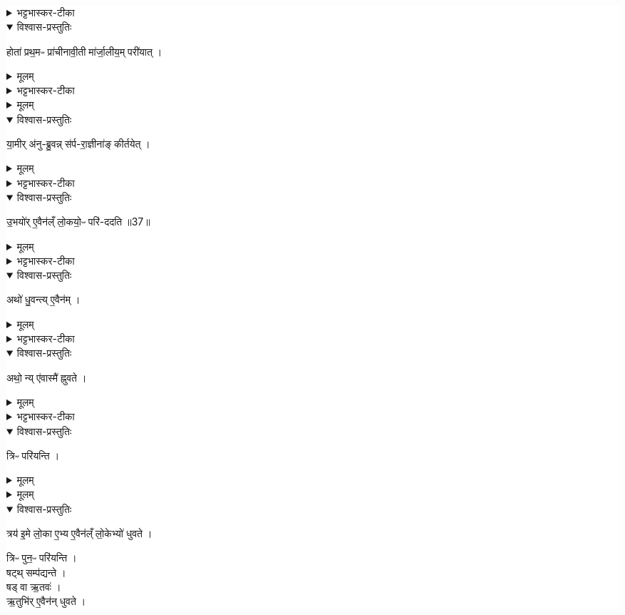 <details><summary>भट्टभास्कर-टीका</summary></details>

<details open><summary>विश्वास-प्रस्तुतिः</summary>

होता॑ प्रथ॒मᳶ प्रा॑चीनावी॒ती मा॑र्जा॒लीय॒म् परी॑यात् ।  
</details>

<details><summary>मूलम्</summary></details>

<details><summary>भट्टभास्कर-टीका</summary></details>


<details><summary>मूलम्</summary></details>

<details open><summary>विश्वास-प्रस्तुतिः</summary>

या॒मीर् अ॑नु-ब्रु॒वन्न्  स॑र्प-रा॒ज्ञीना॑ङ् कीर्तयेत् ।  
</details>

<details><summary>मूलम्</summary></details>

<details><summary>भट्टभास्कर-टीका</summary></details>

<details open><summary>विश्वास-प्रस्तुतिः</summary>

उ॒भयो॑र् ए॒वैन॑ल्ँ लो॒कयो॒ᳶ परि॑-ददति ॥37॥  
</details>

<details><summary>मूलम्</summary></details>

<details><summary>भट्टभास्कर-टीका</summary></details>

<details open><summary>विश्वास-प्रस्तुतिः</summary>

अथो॑ धु॒वन्त्य् ए॒वैन॑म् ।  
</details>

<details><summary>मूलम्</summary></details>

<details><summary>भट्टभास्कर-टीका</summary></details>

<details open><summary>विश्वास-प्रस्तुतिः</summary>

अथो॒ न्य् ए॑वास्मै॑ ह्नुवते ।  
</details>

<details><summary>मूलम्</summary></details>

<details><summary>भट्टभास्कर-टीका</summary></details>

<details open><summary>विश्वास-प्रस्तुतिः</summary>

त्रिᳶ परि॑यन्ति ।  
</details>

<details><summary>मूलम्</summary></details>


<details><summary>मूलम्</summary></details>

<details open><summary>विश्वास-प्रस्तुतिः</summary>

त्रय॑ इ॒मे लो॒का ए॒भ्य ए॒वैन॑ल्ँ लो॒केभ्यो॑ धुवते ।  

त्रिᳶ पुन॒ᳶ परि॑यन्ति ।  
षट्थ् सम्प॑द्यन्ते ।  
षड् वा ऋ॒तवः॑ ।  
ऋ॒तुभि॑र्  ए॒वैन॑न् धुवते ।  
</details>
